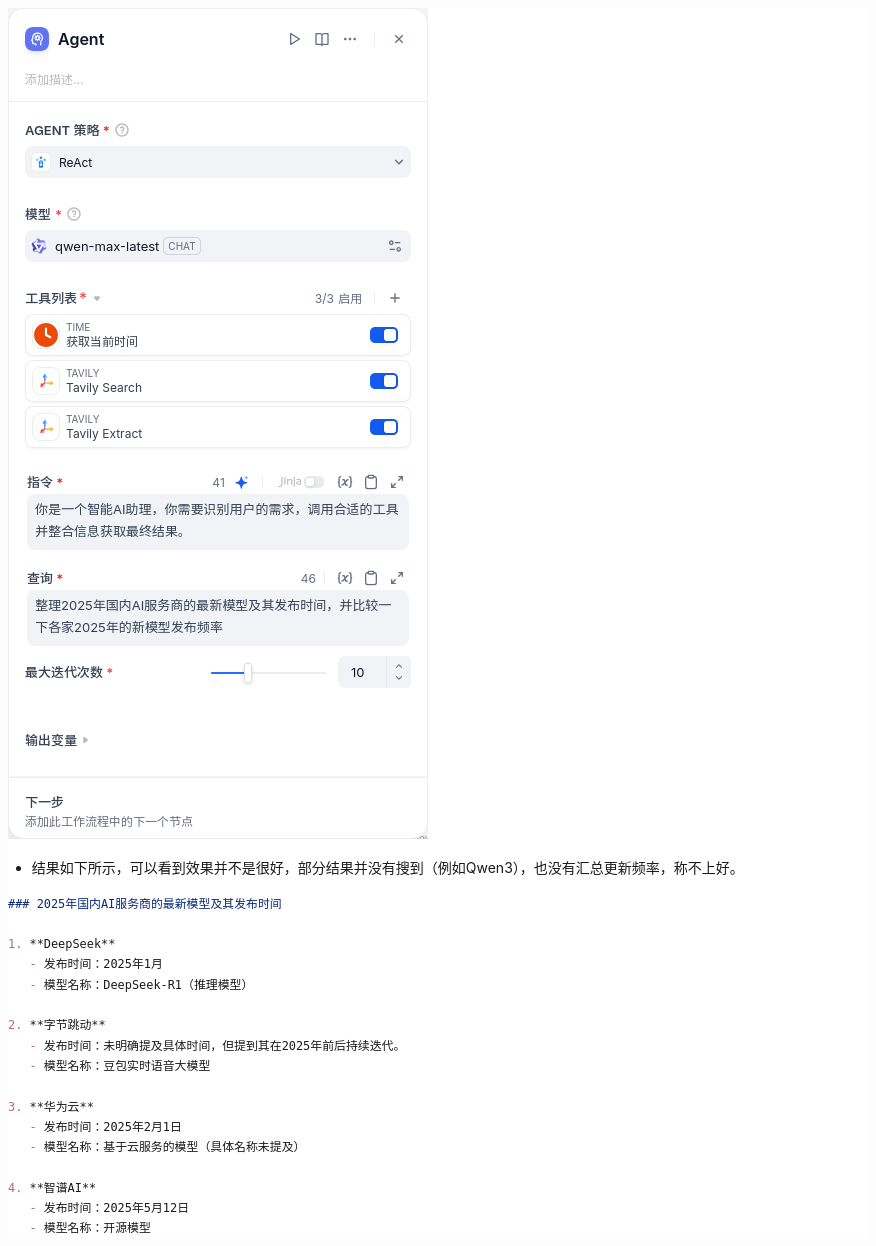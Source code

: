![Agent配置](./Dify/Agent配置.png)

- 结果如下所示，可以看到效果并不是很好，部分结果并没有搜到（例如Qwen3），也没有汇总更新频率，称不上好。

```md
### 2025年国内AI服务商的最新模型及其发布时间

1. **DeepSeek**
   - 发布时间：2025年1月
   - 模型名称：DeepSeek-R1（推理模型）

2. **字节跳动**
   - 发布时间：未明确提及具体时间，但提到其在2025年前后持续迭代。
   - 模型名称：豆包实时语音大模型

3. **华为云**
   - 发布时间：2025年2月1日
   - 模型名称：基于云服务的模型（具体名称未提及）

4. **智谱AI**
   - 发布时间：2025年5月12日
   - 模型名称：开源模型

```